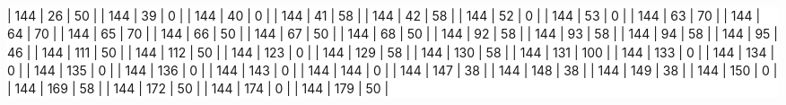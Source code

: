 | 144             | 26                 | 50       |
| 144             | 39                 | 0        |
| 144             | 40                 | 0        |
| 144             | 41                 | 58       |
| 144             | 42                 | 58       |
| 144             | 52                 | 0        |
| 144             | 53                 | 0        |
| 144             | 63                 | 70       |
| 144             | 64                 | 70       |
| 144             | 65                 | 70       |
| 144             | 66                 | 50       |
| 144             | 67                 | 50       |
| 144             | 68                 | 50       |
| 144             | 92                 | 58       |
| 144             | 93                 | 58       |
| 144             | 94                 | 58       |
| 144             | 95                 | 46       |
| 144             | 111                | 50       |
| 144             | 112                | 50       |
| 144             | 123                | 0        |
| 144             | 129                | 58       |
| 144             | 130                | 58       |
| 144             | 131                | 100      |
| 144             | 133                | 0        |
| 144             | 134                | 0        |
| 144             | 135                | 0        |
| 144             | 136                | 0        |
| 144             | 143                | 0        |
| 144             | 144                | 0        |
| 144             | 147                | 38       |
| 144             | 148                | 38       |
| 144             | 149                | 38       |
| 144             | 150                | 0        |
| 144             | 169                | 58       |
| 144             | 172                | 50       |
| 144             | 174                | 0        |
| 144             | 179                | 50       |
